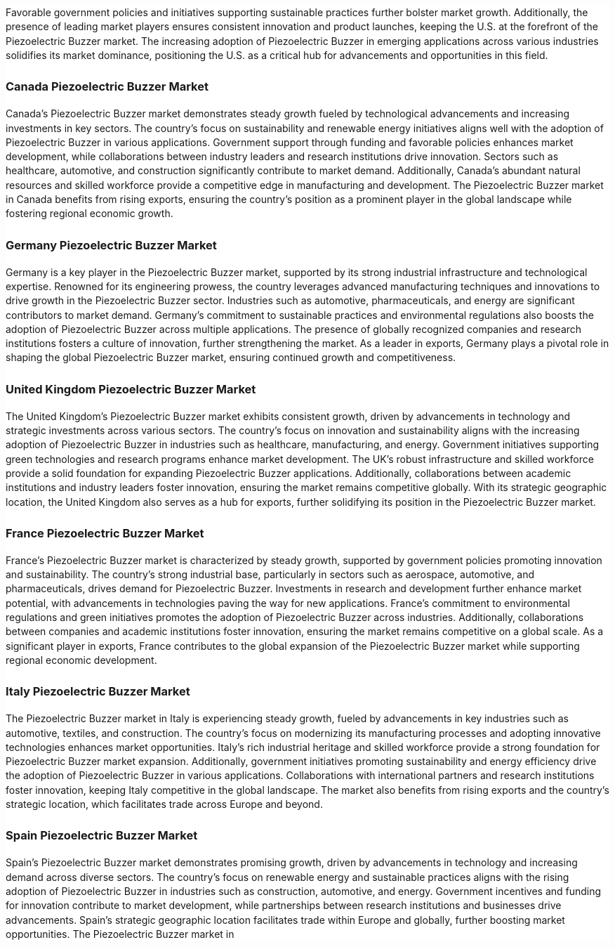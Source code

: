 Favorable government policies and initiatives supporting sustainable practices further bolster market growth. Additionally, the presence of leading market players ensures consistent innovation and product launches, keeping the U.S. at the forefront of the Piezoelectric Buzzer market. The increasing adoption of Piezoelectric Buzzer in emerging applications across various industries solidifies its market dominance, positioning the U.S. as a critical hub for advancements and opportunities in this field.</p><h3>Canada Piezoelectric Buzzer Market</h3><p>Canada&rsquo;s Piezoelectric Buzzer market demonstrates steady growth fueled by technological advancements and increasing investments in key sectors. The country&rsquo;s focus on sustainability and renewable energy initiatives aligns well with the adoption of Piezoelectric Buzzer in various applications. Government support through funding and favorable policies enhances market development, while collaborations between industry leaders and research institutions drive innovation. Sectors such as healthcare, automotive, and construction significantly contribute to market demand. Additionally, Canada&rsquo;s abundant natural resources and skilled workforce provide a competitive edge in manufacturing and development. The Piezoelectric Buzzer market in Canada benefits from rising exports, ensuring the country&rsquo;s position as a prominent player in the global landscape while fostering regional economic growth.</p><h3>Germany Piezoelectric Buzzer Market</h3><p>Germany is a key player in the Piezoelectric Buzzer market, supported by its strong industrial infrastructure and technological expertise. Renowned for its engineering prowess, the country leverages advanced manufacturing techniques and innovations to drive growth in the Piezoelectric Buzzer sector. Industries such as automotive, pharmaceuticals, and energy are significant contributors to market demand. Germany&rsquo;s commitment to sustainable practices and environmental regulations also boosts the adoption of Piezoelectric Buzzer across multiple applications. The presence of globally recognized companies and research institutions fosters a culture of innovation, further strengthening the market. As a leader in exports, Germany plays a pivotal role in shaping the global Piezoelectric Buzzer market, ensuring continued growth and competitiveness.</p><h3>United Kingdom Piezoelectric Buzzer Market</h3><p>The United Kingdom&rsquo;s Piezoelectric Buzzer market exhibits consistent growth, driven by advancements in technology and strategic investments across various sectors. The country&rsquo;s focus on innovation and sustainability aligns with the increasing adoption of Piezoelectric Buzzer in industries such as healthcare, manufacturing, and energy. Government initiatives supporting green technologies and research programs enhance market development. The UK&rsquo;s robust infrastructure and skilled workforce provide a solid foundation for expanding Piezoelectric Buzzer applications. Additionally, collaborations between academic institutions and industry leaders foster innovation, ensuring the market remains competitive globally. With its strategic geographic location, the United Kingdom also serves as a hub for exports, further solidifying its position in the Piezoelectric Buzzer market.</p><h3>France Piezoelectric Buzzer Market</h3><p>France&rsquo;s Piezoelectric Buzzer market is characterized by steady growth, supported by government policies promoting innovation and sustainability. The country&rsquo;s strong industrial base, particularly in sectors such as aerospace, automotive, and pharmaceuticals, drives demand for Piezoelectric Buzzer. Investments in research and development further enhance market potential, with advancements in technologies paving the way for new applications. France&rsquo;s commitment to environmental regulations and green initiatives promotes the adoption of Piezoelectric Buzzer across industries. Additionally, collaborations between companies and academic institutions foster innovation, ensuring the market remains competitive on a global scale. As a significant player in exports, France contributes to the global expansion of the Piezoelectric Buzzer market while supporting regional economic development.</p><h3>Italy Piezoelectric Buzzer Market</h3><p>The Piezoelectric Buzzer market in Italy is experiencing steady growth, fueled by advancements in key industries such as automotive, textiles, and construction. The country&rsquo;s focus on modernizing its manufacturing processes and adopting innovative technologies enhances market opportunities. Italy&rsquo;s rich industrial heritage and skilled workforce provide a strong foundation for Piezoelectric Buzzer market expansion. Additionally, government initiatives promoting sustainability and energy efficiency drive the adoption of Piezoelectric Buzzer in various applications. Collaborations with international partners and research institutions foster innovation, keeping Italy competitive in the global landscape. The market also benefits from rising exports and the country&rsquo;s strategic location, which facilitates trade across Europe and beyond.</p><h3>Spain Piezoelectric Buzzer Market</h3><p>Spain&rsquo;s Piezoelectric Buzzer market demonstrates promising growth, driven by advancements in technology and increasing demand across diverse sectors. The country&rsquo;s focus on renewable energy and sustainable practices aligns with the rising adoption of Piezoelectric Buzzer in industries such as construction, automotive, and energy. Government incentives and funding for innovation contribute to market development, while partnerships between research institutions and businesses drive advancements. Spain&rsquo;s strategic geographic location facilitates trade within Europe and globally, further boosting market opportunities. The Piezoelectric Buzzer market in